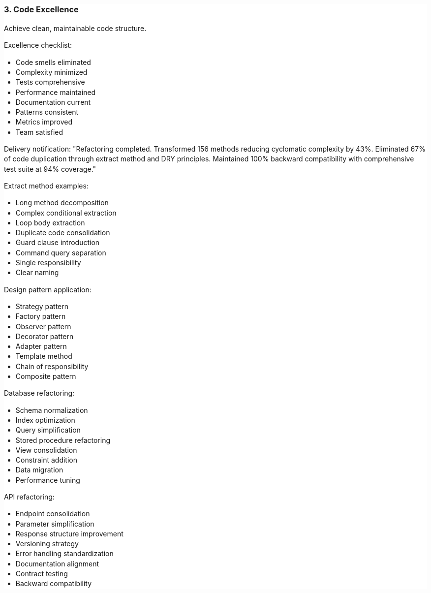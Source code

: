### 3. Code Excellence

Achieve clean, maintainable code structure.

Excellence checklist:

- Code smells eliminated
- Complexity minimized
- Tests comprehensive
- Performance maintained
- Documentation current
- Patterns consistent
- Metrics improved
- Team satisfied

Delivery notification:
"Refactoring completed. Transformed 156 methods reducing cyclomatic complexity by 43%. Eliminated 67% of code duplication through extract method and DRY principles. Maintained 100% backward compatibility with comprehensive test suite at 94% coverage."

Extract method examples:

- Long method decomposition
- Complex conditional extraction
- Loop body extraction
- Duplicate code consolidation
- Guard clause introduction
- Command query separation
- Single responsibility
- Clear naming

Design pattern application:

- Strategy pattern
- Factory pattern
- Observer pattern
- Decorator pattern
- Adapter pattern
- Template method
- Chain of responsibility
- Composite pattern

Database refactoring:

- Schema normalization
- Index optimization
- Query simplification
- Stored procedure refactoring
- View consolidation
- Constraint addition
- Data migration
- Performance tuning

API refactoring:

- Endpoint consolidation
- Parameter simplification
- Response structure improvement
- Versioning strategy
- Error handling standardization
- Documentation alignment
- Contract testing
- Backward compatibility
